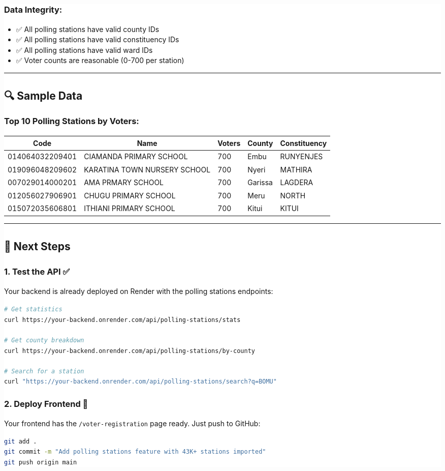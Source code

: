### **Data Integrity**:
- ✅ All polling stations have valid county IDs
- ✅ All polling stations have valid constituency IDs  
- ✅ All polling stations have valid ward IDs
- ✅ Voter counts are reasonable (0-700 per station)

---

## 🔍 Sample Data

### **Top 10 Polling Stations by Voters**:

| Code | Name | Voters | County | Constituency |
|------|------|--------|--------|--------------|
| 014064032209401 | CIAMANDA PRIMARY SCHOOL | 700 | Embu | RUNYENJES |
| 019096048209602 | KARATINA TOWN NURSERY SCHOOL | 700 | Nyeri | MATHIRA |
| 007029014000201 | AMA PRMARY SCHOOL | 700 | Garissa | LAGDERA |
| 012056027906901 | CHUGU PRIMARY SCHOOL | 700 | Meru | NORTH |
| 015072035606801 | ITHIANI PRIMARY SCHOOL | 700 | Kitui | KITUI |

---

## 🚀 Next Steps

### **1. Test the API** ✅

Your backend is already deployed on Render with the polling stations endpoints:

```bash
# Get statistics
curl https://your-backend.onrender.com/api/polling-stations/stats

# Get county breakdown
curl https://your-backend.onrender.com/api/polling-stations/by-county

# Search for a station
curl "https://your-backend.onrender.com/api/polling-stations/search?q=BOMU"
```

### **2. Deploy Frontend** 🎨

Your frontend has the `/voter-registration` page ready. Just push to GitHub:

```bash
git add .
git commit -m "Add polling stations feature with 43K+ stations imported"
git push origin main
```
